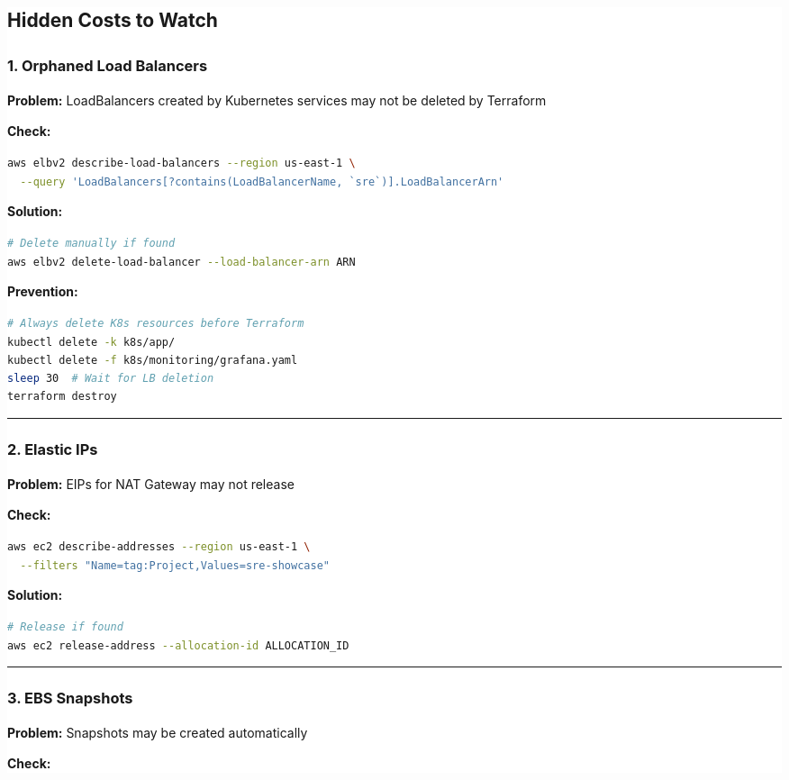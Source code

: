 
## Hidden Costs to Watch

### 1. Orphaned Load Balancers

**Problem:** LoadBalancers created by Kubernetes services may not be deleted by Terraform

**Check:**

```bash
aws elbv2 describe-load-balancers --region us-east-1 \
  --query 'LoadBalancers[?contains(LoadBalancerName, `sre`)].LoadBalancerArn'
```

**Solution:**

```bash
# Delete manually if found
aws elbv2 delete-load-balancer --load-balancer-arn ARN
```

**Prevention:**

```bash
# Always delete K8s resources before Terraform
kubectl delete -k k8s/app/
kubectl delete -f k8s/monitoring/grafana.yaml
sleep 30  # Wait for LB deletion
terraform destroy
```

---

### 2. Elastic IPs

**Problem:** EIPs for NAT Gateway may not release

**Check:**

```bash
aws ec2 describe-addresses --region us-east-1 \
  --filters "Name=tag:Project,Values=sre-showcase"
```

**Solution:**

```bash
# Release if found
aws ec2 release-address --allocation-id ALLOCATION_ID
```

---

### 3. EBS Snapshots

**Problem:** Snapshots may be created automatically

**Check:**
